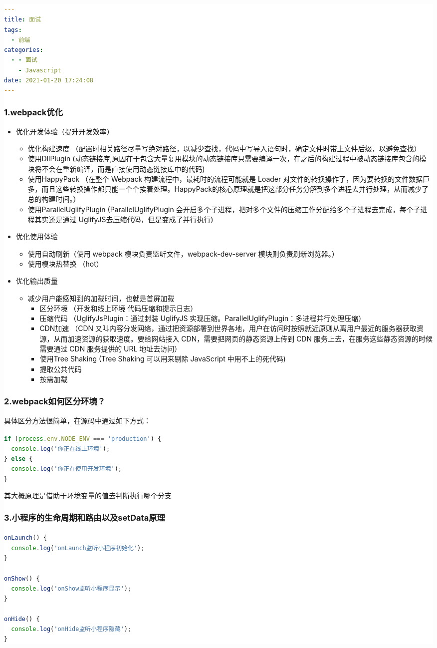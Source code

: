 ```yaml
---
title: 面试
tags:
  - 前端
categories:
  - - 面试
    - Javascript
date: 2021-01-20 17:24:08
---
```



### 1.webpack优化

+ 优化开发体验（提升开发效率）
  + 优化构建速度 （配置时相关路径尽量写绝对路径，以减少查找，代码中写导入语句时，确定文件时带上文件后缀，以避免查找）
  + 使用DllPlugin (动态链接库,原因在于包含大量复用模块的动态链接库只需要编译一次，在之后的构建过程中被动态链接库包含的模块将不会在重新编译，而是直接使用动态链接库中的代码)
  + 使用HappyPack （在整个 Webpack 构建流程中，最耗时的流程可能就是 Loader 对文件的转换操作了，因为要转换的文件数据巨多，而且这些转换操作都只能一个个挨着处理。HappyPack的核心原理就是把这部分任务分解到多个进程去并行处理，从而减少了总的构建时间。）
  + 使用ParallelUglifyPlugin (ParallelUglifyPlugin 会开启多个子进程，把对多个文件的压缩工作分配给多个子进程去完成，每个子进程其实还是通过 UglifyJS去压缩代码，但是变成了并行执行)

+ 优化使用体验
  + 使用自动刷新（使用 webpack 模块负责监听文件，webpack-dev-server 模块则负责刷新浏览器。）
  + 使用模块热替换 （hot）
+ 优化输出质量
  + 减少用户能感知到的加载时间，也就是首屏加载
    + 区分环境 （开发和线上环境 代码压缩和提示日志）
    + 压缩代码 （UglifyJsPlugin：通过封装 UglifyJS 实现压缩。ParallelUglifyPlugin：多进程并行处理压缩）
    + CDN加速 （CDN 又叫内容分发网络，通过把资源部署到世界各地，用户在访问时按照就近原则从离用户最近的服务器获取资源，从而加速资源的获取速度。要给网站接入 CDN，需要把网页的静态资源上传到 CDN 服务上去，在服务这些静态资源的时候需要通过 CDN 服务提供的 URL 地址去访问）
    + 使用Tree Shaking (Tree Shaking 可以用来剔除 JavaScript 中用不上的死代码)
    + 提取公共代码
    + 按需加载

### 2.webpack如何区分环境？

具体区分方法很简单，在源码中通过如下方式：

```js
if (process.env.NODE_ENV === 'production') {
  console.log('你正在线上环境');
} else {
  console.log('你正在使用开发环境');
}
```

其大概原理是借助于环境变量的值去判断执行哪个分支

### 3.小程序的生命周期和路由以及setData原理

```js
onLaunch() {
  console.log('onLaunch监听小程序初始化');
}

onShow() {
  console.log('onShow监听小程序显示');
}

onHide() {
  console.log('onHide监听小程序隐藏');
}
```
